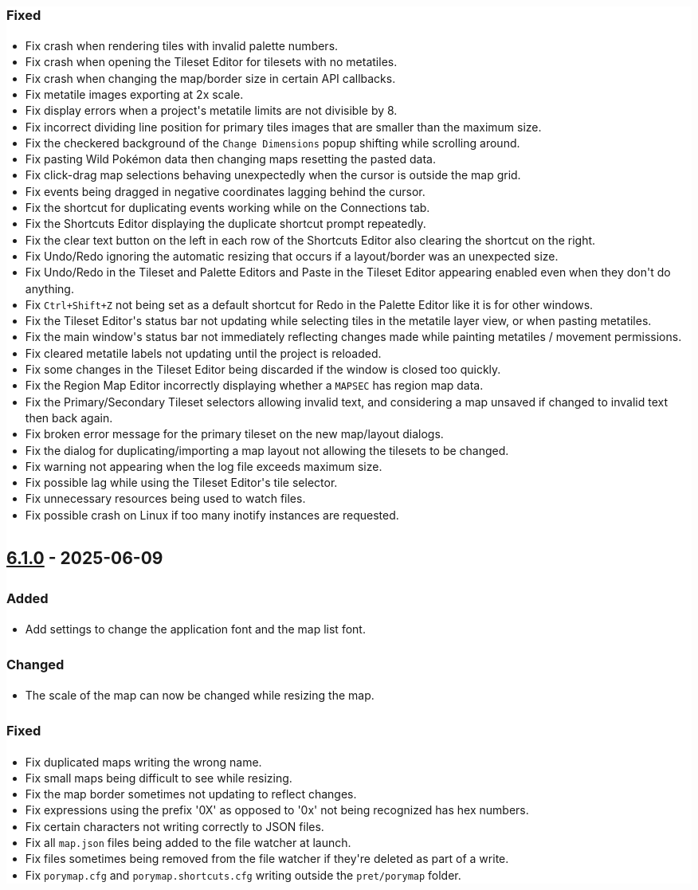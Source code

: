 ### Fixed
- Fix crash when rendering tiles with invalid palette numbers.
- Fix crash when opening the Tileset Editor for tilesets with no metatiles.
- Fix crash when changing the map/border size in certain API callbacks.
- Fix metatile images exporting at 2x scale.
- Fix display errors when a project's metatile limits are not divisible by 8.
- Fix incorrect dividing line position for primary tiles images that are smaller than the maximum size.
- Fix the checkered background of the `Change Dimensions` popup shifting while scrolling around.
- Fix pasting Wild Pokémon data then changing maps resetting the pasted data.
- Fix click-drag map selections behaving unexpectedly when the cursor is outside the map grid.
- Fix events being dragged in negative coordinates lagging behind the cursor.
- Fix the shortcut for duplicating events working while on the Connections tab.
- Fix the Shortcuts Editor displaying the duplicate shortcut prompt repeatedly.
- Fix the clear text button on the left in each row of the Shortcuts Editor also clearing the shortcut on the right.
- Fix Undo/Redo ignoring the automatic resizing that occurs if a layout/border was an unexpected size.
- Fix Undo/Redo in the Tileset and Palette Editors and Paste in the Tileset Editor appearing enabled even when they don't do anything.
- Fix `Ctrl+Shift+Z` not being set as a default shortcut for Redo in the Palette Editor like it is for other windows.
- Fix the Tileset Editor's status bar not updating while selecting tiles in the metatile layer view, or when pasting metatiles.
- Fix the main window's status bar not immediately reflecting changes made while painting metatiles / movement permissions.
- Fix cleared metatile labels not updating until the project is reloaded.
- Fix some changes in the Tileset Editor being discarded if the window is closed too quickly.
- Fix the Region Map Editor incorrectly displaying whether a `MAPSEC` has region map data.
- Fix the Primary/Secondary Tileset selectors allowing invalid text, and considering a map unsaved if changed to invalid text then back again.
- Fix broken error message for the primary tileset on the new map/layout dialogs.
- Fix the dialog for duplicating/importing a map layout not allowing the tilesets to be changed.
- Fix warning not appearing when the log file exceeds maximum size.
- Fix possible lag while using the Tileset Editor's tile selector.
- Fix unnecessary resources being used to watch files.
- Fix possible crash on Linux if too many inotify instances are requested.

## [6.1.0] - 2025-06-09
### Added
- Add settings to change the application font and the map list font.

### Changed
- The scale of the map can now be changed while resizing the map.

### Fixed
- Fix duplicated maps writing the wrong name.
- Fix small maps being difficult to see while resizing.
- Fix the map border sometimes not updating to reflect changes.
- Fix expressions using the prefix '0X' as opposed to '0x' not being recognized has hex numbers.
- Fix certain characters not writing correctly to JSON files.
- Fix all `map.json` files being added to the file watcher at launch.
- Fix files sometimes being removed from the file watcher if they're deleted as part of a write.
- Fix `porymap.cfg` and `porymap.shortcuts.cfg` writing outside the `pret/porymap` folder.


[Unreleased]: https://github.com/huderlem/porymap/compare/6.2.0...HEAD
[6.2.0]: https://github.com/huderlem/porymap/compare/6.1.0...6.2.0
[6.1.0]: https://github.com/huderlem/porymap/compare/6.0.0...6.1.0
[6.0.0]: https://github.com/huderlem/porymap/compare/5.4.1...6.0.0
[5.4.1]: https://github.com/huderlem/porymap/compare/5.4.0...5.4.1
[5.4.0]: https://github.com/huderlem/porymap/compare/5.3.0...5.4.0
[5.3.0]: https://github.com/huderlem/porymap/compare/5.2.0...5.3.0
[5.2.0]: https://github.com/huderlem/porymap/compare/5.1.1...5.2.0
[5.1.1]: https://github.com/huderlem/porymap/compare/5.1.0...5.1.1
[5.1.0]: https://github.com/huderlem/porymap/compare/5.0.0...5.1.0
[5.0.0]: https://github.com/huderlem/porymap/compare/4.5.0...5.0.0
[4.5.0]: https://github.com/huderlem/porymap/compare/4.4.0...4.5.0
[4.4.0]: https://github.com/huderlem/porymap/compare/4.3.1...4.4.0
[4.3.1]: https://github.com/huderlem/porymap/compare/4.3.0...4.3.1
[4.3.0]: https://github.com/huderlem/porymap/compare/4.2.0...4.3.0
[4.2.0]: https://github.com/huderlem/porymap/compare/4.1.0...4.2.0
[4.1.0]: https://github.com/huderlem/porymap/compare/4.0.0...4.1.0
[4.0.0]: https://github.com/huderlem/porymap/compare/3.0.1...4.0.0
[3.0.1]: https://github.com/huderlem/porymap/compare/3.0.0...3.0.1
[3.0.0]: https://github.com/huderlem/porymap/compare/2.0.0...3.0.0
[2.0.0]: https://github.com/huderlem/porymap/compare/1.2.2...2.0.0
[1.2.2]: https://github.com/huderlem/porymap/compare/1.2.1...1.2.2
[1.2.1]: https://github.com/huderlem/porymap/compare/1.2.0...1.2.1
[1.2.0]: https://github.com/huderlem/porymap/compare/1.1.0...1.2.0
[1.1.0]: https://github.com/huderlem/porymap/compare/1.0.0...1.1.0
[1.0.0]: https://github.com/huderlem/porymap/tree/1.0.0